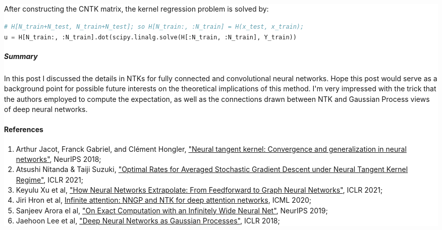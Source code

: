 After constructing the CNTK matrix, the kernel regression problem is solved by:


```python
# H[N_train+N_test, N_train+N_test]; so H[N_train:, :N_train] = H(x_test, x_train);
u = H[N_train:, :N_train].dot(scipy.linalg.solve(H[:N_train, :N_train], Y_train))
```



##### Summary

In this post I discussed the details in NTKs for fully connected and convolutional neural networks. Hope this post would serve as a background point for possible future interests on the theoretical implications of this method. I'm very impressed with the trick that the authors employed to compute the expectation, as well as the connections drawn between NTK and Gaussian Process views of deep neural networks.




#### References

1. Arthur Jacot, Franck Gabriel, and Clément Hongler, ["Neural tangent kernel: Convergence and generalization in neural networks"](https://arxiv.org/abs/1806.07572), NeurIPS 2018;
2. Atsushi Nitanda & Taiji Suzuki, ["Optimal Rates for Averaged Stochastic Gradient Descent under Neural Tangent Kernel Regime"](https://arxiv.org/abs/2006.12297), ICLR 2021;
3. Keyulu Xu et al, ["How Neural Networks Extrapolate: From Feedforward to Graph Neural Networks"](https://openreview.net/forum?id=UH-cmocLJC), ICLR 2021;
4. Jiri Hron et al, [Infinite attention: NNGP and NTK for deep attention networks](https://arxiv.org/abs/2006.10540), ICML 2020;
5. Sanjeev Arora el al, ["On Exact Computation with an Infinitely Wide Neural Net"](https://arxiv.org/abs/1904.11955), NeurIPS 2019;
6. Jaehoon Lee et al, ["Deep Neural Networks as Gaussian Processes"](https://arxiv.org/abs/1711.00165), ICLR 2018;

